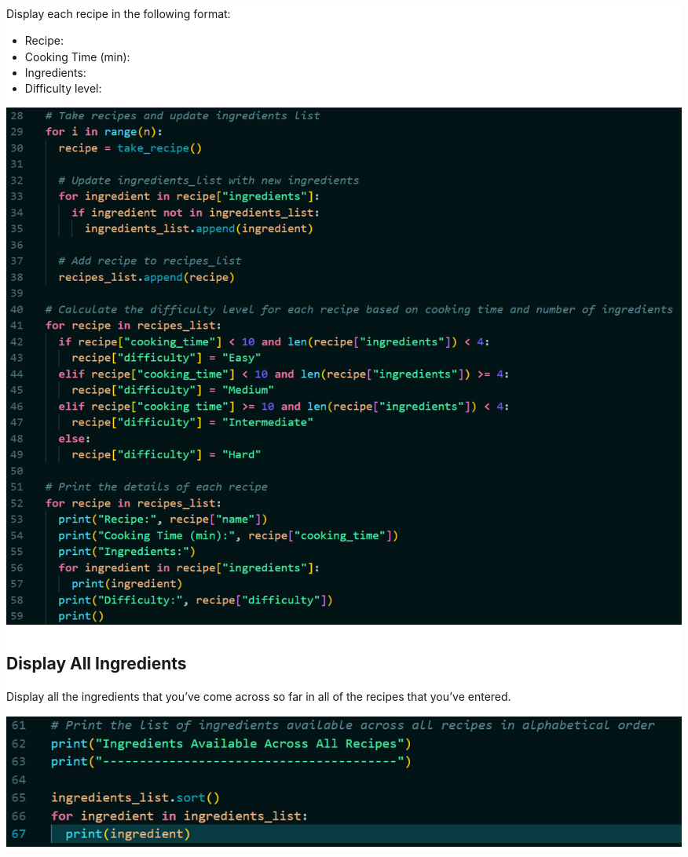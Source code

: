 Display each recipe in the following format:

- Recipe:
- Cooking Time (min):
- Ingredients:
- Difficulty level:

![step 6](./exercise_1.3/step6.png)

## Display All Ingredients

Display all the ingredients that you’ve come across so far in all of the recipes that you’ve entered.

![step 7](./exercise_1.3/step7.png)

